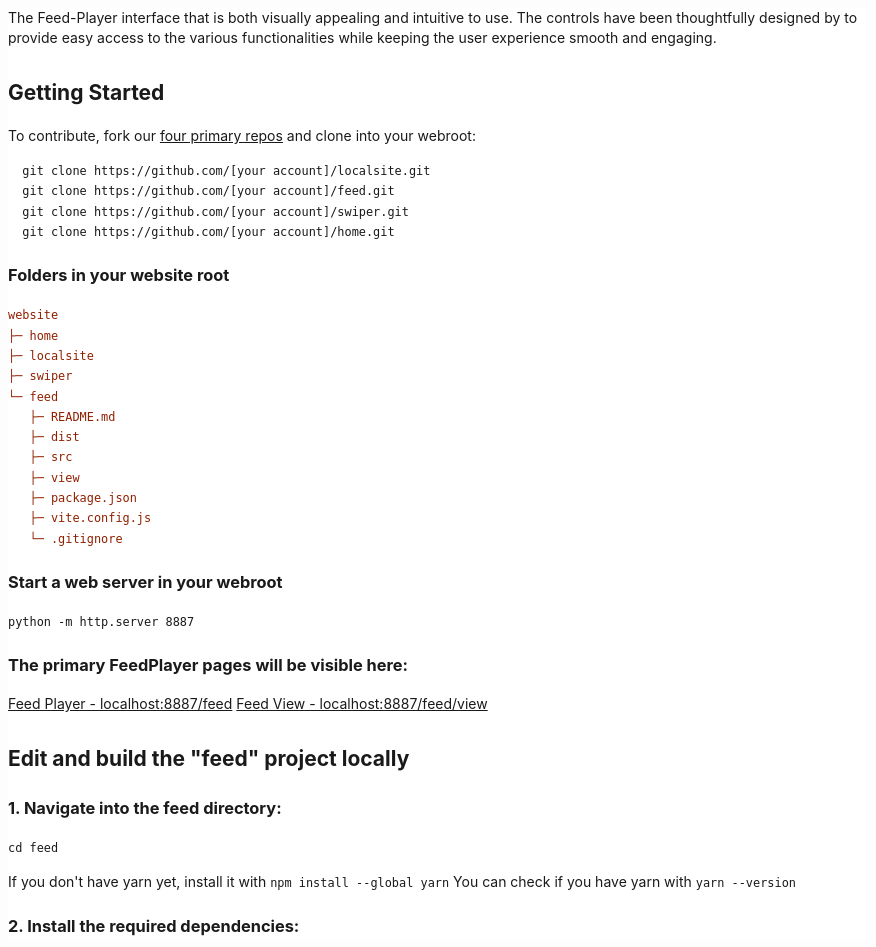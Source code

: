 The Feed-Player interface that is both visually appealing and intuitive to use. The controls have been thoughtfully designed by to provide easy access to the various functionalities while keeping the user experience smooth and engaging.

## Getting Started

To contribute, fork our [four primary repos](https://github.com/ModelEarth?tab=repositories) and clone into your webroot:

      git clone https://github.com/[your account]/localsite.git
      git clone https://github.com/[your account]/feed.git
      git clone https://github.com/[your account]/swiper.git
      git clone https://github.com/[your account]/home.git

### Folders in your website root

```ini
website
├─ home
├─ localsite
├─ swiper
└─ feed
   ├─ README.md
   ├─ dist
   ├─ src
   ├─ view
   ├─ package.json
   ├─ vite.config.js
   └─ .gitignore
```

### Start a web server in your webroot

```
python -m http.server 8887
```

### The primary FeedPlayer pages will be visible here:

[Feed Player - localhost:8887/feed](http://localhost:8887/feed/)
[Feed View - localhost:8887/feed/view](http://localhost:8887/feed/view/)

## Edit and build the "feed" project locally

### 1. Navigate into the feed directory:

```
cd feed
```

If you don't have yarn yet, install it with `npm install --global yarn`
You can check if you have yarn with `yarn --version`

### 2. Install the required dependencies:

